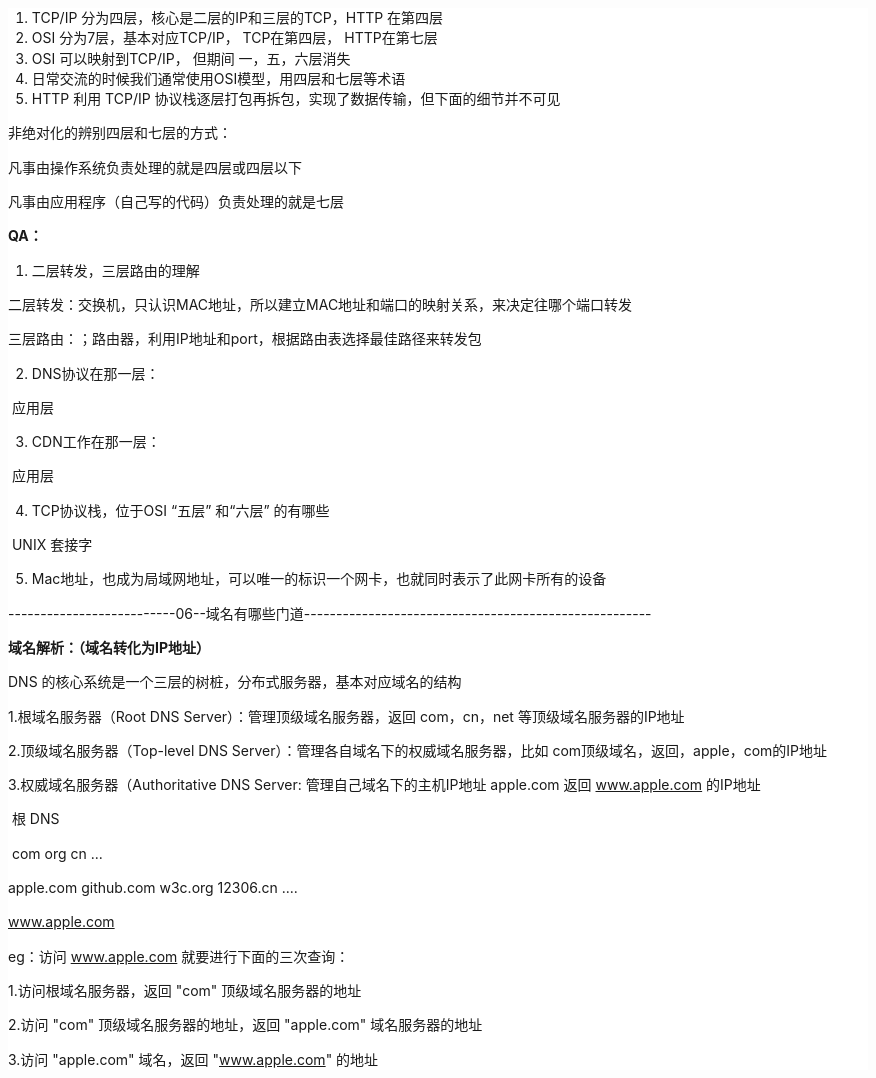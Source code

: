 1. TCP/IP 分为四层，核心是二层的IP和三层的TCP，HTTP 在第四层
2. OSI 分为7层，基本对应TCP/IP， TCP在第四层， HTTP在第七层
3. OSI 可以映射到TCP/IP， 但期间 一，五，六层消失
4. 日常交流的时候我们通常使用OSI模型，用四层和七层等术语
5. HTTP 利用 TCP/IP 协议栈逐层打包再拆包，实现了数据传输，但下面的细节并不可见

非绝对化的辨别四层和七层的方式：

凡事由操作系统负责处理的就是四层或四层以下

凡事由应用程序（自己写的代码）负责处理的就是七层



**QA：**

1. 二层转发，三层路由的理解

​      二层转发：交换机，只认识MAC地址，所以建立MAC地址和端口的映射关系，来决定往哪个端口转发

​      三层路由：；路由器，利用IP地址和port，根据路由表选择最佳路径来转发包

2. DNS协议在那一层：

​      应用层

3. CDN工作在那一层：

​     应用层

4. TCP协议栈，位于OSI “五层” 和“六层” 的有哪些

​      UNIX 套接字

5. Mac地址，也成为局域网地址，可以唯一的标识一个网卡，也就同时表示了此网卡所有的设备



--------------------------06--域名有哪些门道------------------------------------------------------

**域名解析：（域名转化为IP地址）**

DNS 的核心系统是一个三层的树桩，分布式服务器，基本对应域名的结构

1.根域名服务器（Root DNS Server）：管理顶级域名服务器，返回 com，cn，net 等顶级域名服务器的IP地址

2.顶级域名服务器（Top-level DNS Server）：管理各自域名下的权威域名服务器，比如 com顶级域名，返回，apple，com的IP地址

3.权威域名服务器（Authoritative DNS Server: 管理自己域名下的主机IP地址 apple.com 返回 www.apple.com 的IP地址

​                                                    根 DNS

​          com                                        org                    cn                 ... 

  apple.com  github.com              w3c.org            12306.cn        ....

  www.apple.com

eg：访问  www.apple.com 就要进行下面的三次查询：

1.访问根域名服务器，返回 "com" 顶级域名服务器的地址

2.访问 "com" 顶级域名服务器的地址，返回 "apple.com" 域名服务器的地址

3.访问 "apple.com"  域名，返回 "www.apple.com" 的地址
